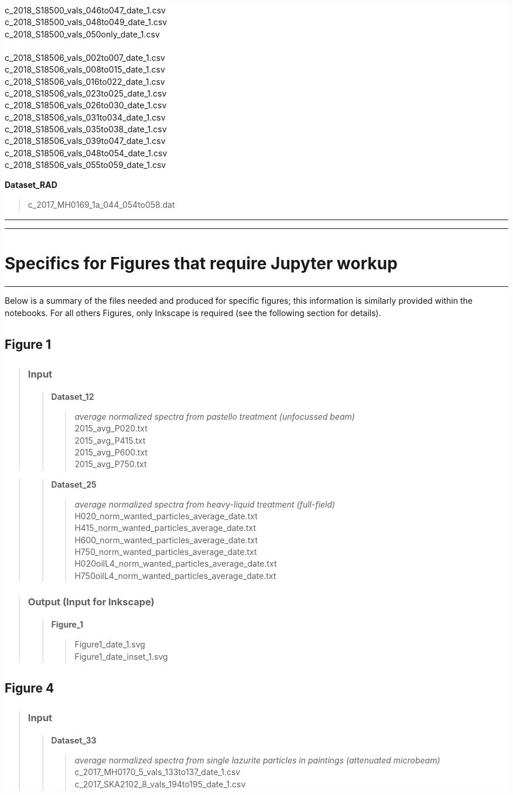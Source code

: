 c_2018_S18500_vals_046to047_date_1.csv <br>
c_2018_S18500_vals_048to049_date_1.csv <br>
c_2018_S18500_vals_050only_date_1.csv <br> <br>
c_2018_S18506_vals_002to007_date_1.csv <br>
c_2018_S18506_vals_008to015_date_1.csv <br>
c_2018_S18506_vals_016to022_date_1.csv <br>
c_2018_S18506_vals_023to025_date_1.csv <br>
c_2018_S18506_vals_026to030_date_1.csv <br>
c_2018_S18506_vals_031to034_date_1.csv <br>
c_2018_S18506_vals_035to038_date_1.csv <br>
c_2018_S18506_vals_039to047_date_1.csv <br>
c_2018_S18506_vals_048to054_date_1.csv <br>
c_2018_S18506_vals_055to059_date_1.csv

**Dataset_RAD**
> c_2017_MH0169_1a_044_054to058.dat

---
---
# Specifics for Figures that require Jupyter workup
---
Below is a summary of the files needed and produced for specific figures; this information is similarly provided within the notebooks. For all others Figures, only Inkscape is required (see the following section for details).

## Figure 1
>### Input
>>**Dataset_12** 
>>> *average normalized spectra from pastello treatment (unfocussed beam)* <br>
2015_avg_P020.txt <br> 2015_avg_P415.txt <br> 2015_avg_P600.txt <br> 2015_avg_P750.txt

>>**Dataset_25**
>>> *average normalized spectra from heavy-liquid treatment (full-field)* <br>
H020_norm_wanted_particles_average_date.txt <br> 
H415_norm_wanted_particles_average_date.txt <br> 
H600_norm_wanted_particles_average_date.txt <br> 
H750_norm_wanted_particles_average_date.txt <br> 
H020oilL4_norm_wanted_particles_average_date.txt <br> 
H750oilL4_norm_wanted_particles_average_date.txt <br> 

>### Output (Input for Inkscape)
>>**Figure_1**
>>> Figure1_date_1.svg <br> 
Figure1_date_inset_1.svg

## Figure 4
>### Input
>>**Dataset_33**
>>> *average normalized spectra from single lazurite particles in paintings (attenuated microbeam)* <br> c_2017_MH0170_5_vals_133to137_date_1.csv <br> 
c_2017_SKA2102_8_vals_194to195_date_1.csv
